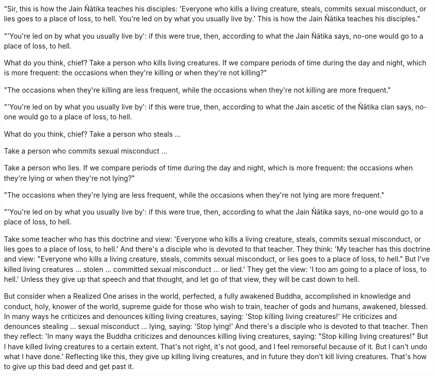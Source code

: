 "Sir, this is how the Jain Ñātika teaches his disciples:
'Everyone who kills a living creature, steals, commits sexual
misconduct, or lies goes to a place of loss, to hell. You're led on by
what you usually live by.' This is how the Jain Ñātika
teaches his disciples."

"'You're led on by what you usually live by': if this were true, then,
according to what the Jain Ñātika says, no-one would go to
a place of loss, to hell.

What do you think, chief? Take a person who kills living creatures. If
we compare periods of time during the day and night, which is more
frequent: the occasions when they're killing or when they're not
killing?"

"The occasions when they're killing are less frequent, while the
occasions when they're not killing are more frequent."

"'You're led on by what you usually live by': if this were true, then,
according to what the Jain ascetic of the Ñātika clan says,
no-one would go to a place of loss, to hell.

What do you think, chief? Take a person who steals ...

Take a person who commits sexual misconduct ...

Take a person who lies. If we compare periods of time during the day and
night, which is more frequent: the occasions when they're lying or when
they're not lying?"

"The occasions when they're lying are less frequent, while the occasions
when they're not lying are more frequent."

"'You're led on by what you usually live by': if this were true, then,
according to what the Jain Ñātika says, no-one would go to
a place of loss, to hell.

Take some teacher who has this doctrine and view: 'Everyone who kills a
living creature, steals, commits sexual misconduct, or lies goes to a
place of loss, to hell.' And there's a disciple who is devoted to that
teacher. They think: 'My teacher has this doctrine and view: "Everyone
who kills a living creature, steals, commits sexual misconduct, or lies
goes to a place of loss, to hell." But I've killed living creatures ...
stolen ... committed sexual misconduct ... or lied.' They get the view:
'I too am going to a place of loss, to hell.' Unless they give up that
speech and that thought, and let go of that view, they will be cast down
to hell.

But consider when a Realized One arises in the world, perfected, a fully
awakened Buddha, accomplished in knowledge and conduct, holy, knower of
the world, supreme guide for those who wish to train, teacher of gods
and humans, awakened, blessed. In many ways he criticizes and denounces
killing living creatures, saying: 'Stop killing living creatures!' He
criticizes and denounces stealing ... sexual misconduct ... lying,
saying: 'Stop lying!' And there's a disciple who is devoted to that
teacher. Then they reflect: 'In many ways the Buddha criticizes and
denounces killing living creatures, saying: "Stop killing living
creatures!" But I have killed living creatures to a certain extent.
That's not right, it's not good, and I feel remorseful because of it.
But I can't undo what I have done.' Reflecting like this, they give up
killing living creatures, and in future they don't kill living
creatures. That's how to give up this bad deed and get past it.
